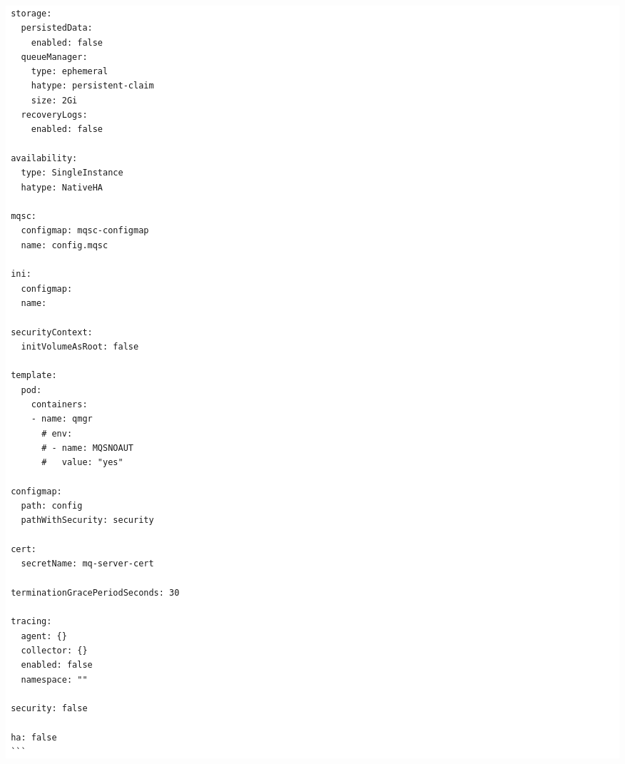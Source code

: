      storage:
       persistedData:
         enabled: false
       queueManager:
         type: ephemeral
         hatype: persistent-claim
         size: 2Gi
       recoveryLogs:
         enabled: false

     availability:
       type: SingleInstance
       hatype: NativeHA

     mqsc:
       configmap: mqsc-configmap
       name: config.mqsc

     ini:
       configmap:
       name:

     securityContext:
       initVolumeAsRoot: false

     template:
       pod:
         containers:
         - name: qmgr
           # env:
           # - name: MQSNOAUT
           #   value: "yes"

     configmap:
       path: config
       pathWithSecurity: security

     cert:
       secretName: mq-server-cert

     terminationGracePeriodSeconds: 30

     tracing:
       agent: {}
       collector: {}
       enabled: false
       namespace: ""

     security: false

     ha: false
     ```

